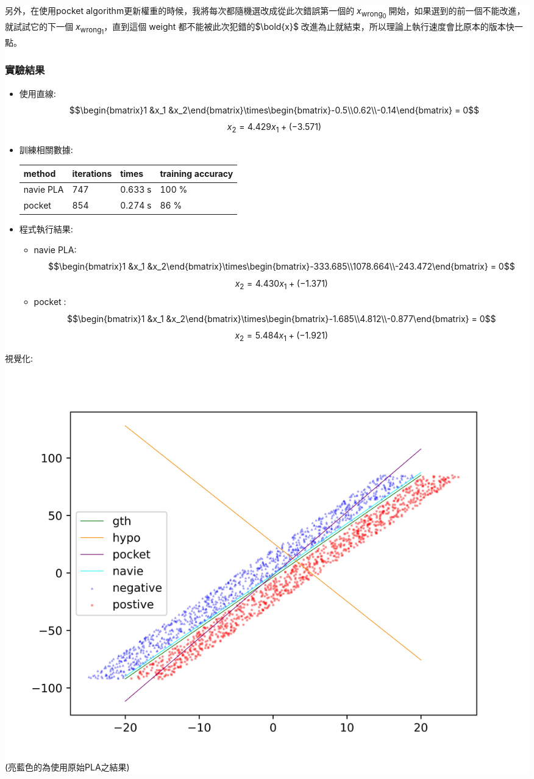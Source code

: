 另外，在使用pocket algorithm更新權重的時候，我將每次都隨機選改成從此次錯誤第一個的 $x_{\text{wrong}_0}$ 開始，如果選到的前一個不能改進，就試試它的下一個 $x_{\text{wrong}_1}$，直到這個 weight 都不能被此次犯錯的$\bold{x}$ 改進為止就結束，所以理論上執行速度會比原本的版本快一點。

### 實驗結果
- 使用直線: 
    $$\begin{bmatrix}1 &x_1 &x_2\end{bmatrix}\times\begin{bmatrix}-0.5\\0.62\\-0.14\end{bmatrix} = 0$$
    $$x_2 = 4.429x_1 + (-3.571)$$

- 訓練相關數據:
    
    |method|iterations|times|training accuracy|
    |-|-|-|-|
    |navie PLA|747|0.633 s|100 %|
    |pocket|854|0.274 s|86 %|

- 程式執行結果:
    - navie PLA:
      $$\begin{bmatrix}1 &x_1 &x_2\end{bmatrix}\times\begin{bmatrix}-333.685\\1078.664\\-243.472\end{bmatrix} = 0$$
      $$x_2 = 4.430x_1 + (-1.371)$$
    - pocket :
      $$\begin{bmatrix}1 &x_1 &x_2\end{bmatrix}\times\begin{bmatrix}-1.685\\4.812\\-0.877\end{bmatrix} = 0$$
      $$x_2 = 5.484x_1 + (-1.921)$$


視覺化:<img src="Pocket1000\model\optimal_status.jpg">
(亮藍色的為使用原始PLA之結果)
